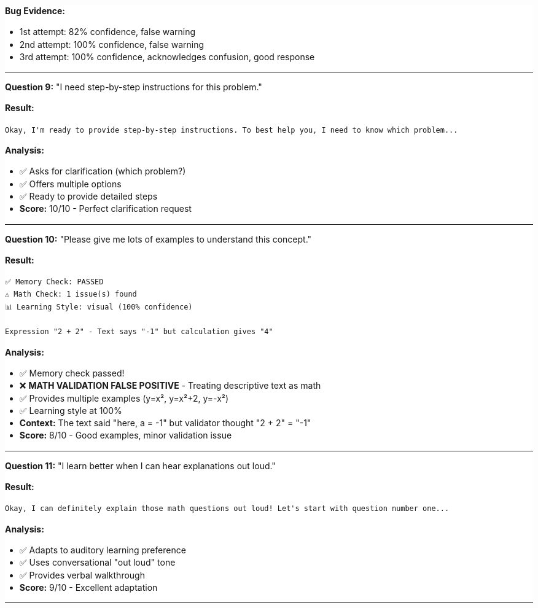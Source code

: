**Bug Evidence:**
- 1st attempt: 82% confidence, false warning
- 2nd attempt: 100% confidence, false warning
- 3rd attempt: 100% confidence, acknowledges confusion, good response

---

**Question 9:** "I need step-by-step instructions for this problem."

**Result:**
```
Okay, I'm ready to provide step-by-step instructions. To best help you, I need to know which problem...
```

**Analysis:**
- ✅ Asks for clarification (which problem?)
- ✅ Offers multiple options
- ✅ Ready to provide detailed steps
- **Score:** 10/10 - Perfect clarification request

---

**Question 10:** "Please give me lots of examples to understand this concept."

**Result:**
```
✅ Memory Check: PASSED
⚠️ Math Check: 1 issue(s) found
📊 Learning Style: visual (100% confidence)

Expression "2 + 2" - Text says "-1" but calculation gives "4"
```

**Analysis:**
- ✅ Memory check passed!
- ❌ **MATH VALIDATION FALSE POSITIVE** - Treating descriptive text as math
- ✅ Provides multiple examples (y=x², y=x²+2, y=-x²)
- ✅ Learning style at 100%
- **Context:** The text said "here, a = -1" but validator thought "2 + 2" = "-1"
- **Score:** 8/10 - Good examples, minor validation issue

---

**Question 11:** "I learn better when I can hear explanations out loud."

**Result:**
```
Okay, I can definitely explain those math questions out loud! Let's start with question number one...
```

**Analysis:**
- ✅ Adapts to auditory learning preference
- ✅ Uses conversational "out loud" tone
- ✅ Provides verbal walkthrough
- **Score:** 9/10 - Excellent adaptation

---